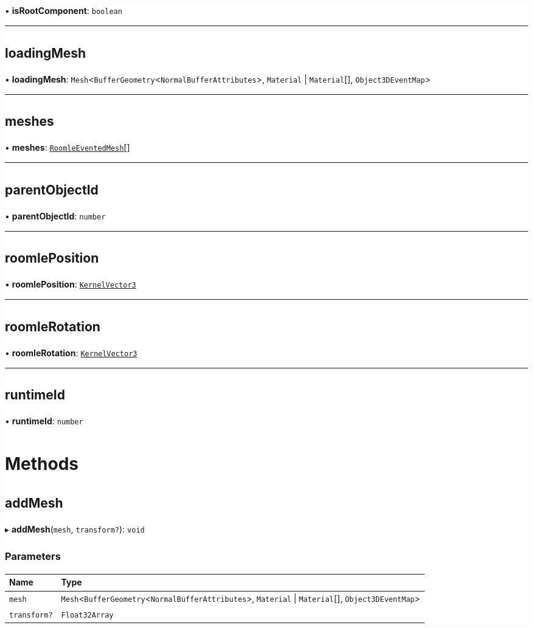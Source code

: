 • **isRootComponent**: `boolean`

___

## loadingMesh

• **loadingMesh**: `Mesh`<`BufferGeometry`<`NormalBufferAttributes`\>, `Material` \| `Material`[], `Object3DEventMap`\>

___

## meshes

• **meshes**: [`RoomleEventedMesh`](../modules/configurator_core_src_roomle_configurator._internal_.md#roomleeventedmesh)[]

___

## parentObjectId

• **parentObjectId**: `number`

___

## roomlePosition

• **roomlePosition**: [`KernelVector3`](typings_kernel.KernelVector3.md)

___

## roomleRotation

• **roomleRotation**: [`KernelVector3`](typings_kernel.KernelVector3.md)

___

## runtimeId

• **runtimeId**: `number`

# Methods

## addMesh

▸ **addMesh**(`mesh`, `transform?`): `void`

### Parameters

| Name | Type |
| :------ | :------ |
| `mesh` | `Mesh`<`BufferGeometry`<`NormalBufferAttributes`\>, `Material` \| `Material`[], `Object3DEventMap`\> |
| `transform?` | `Float32Array` |
